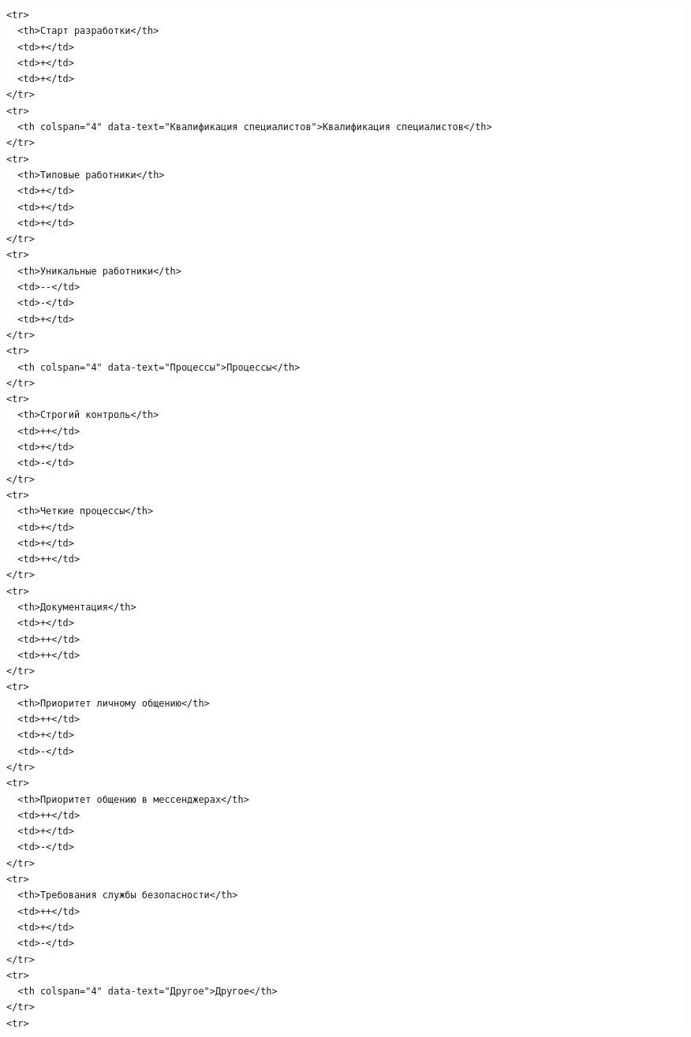     <tr>
      <th>Старт разработки</th>
      <td>+</td>
      <td>+</td>
      <td>+</td>
    </tr>
    <tr>
      <th colspan="4" data-text="Квалификация специалистов">Квалификация специалистов</th>
    </tr>
    <tr>
      <th>Типовые работники</th>
      <td>+</td>
      <td>+</td>
      <td>+</td>
    </tr>
    <tr>
      <th>Уникальные работники</th>
      <td>--</td>
      <td>-</td>
      <td>+</td>
    </tr>
    <tr>
      <th colspan="4" data-text="Процессы">Процессы</th>
    </tr>
    <tr>
      <th>Строгий контроль</th>
      <td>++</td>
      <td>+</td>
      <td>-</td>
    </tr>
    <tr>
      <th>Четкие процессы</th>
      <td>+</td>
      <td>+</td>
      <td>++</td>
    </tr>
    <tr>
      <th>Документация</th>
      <td>+</td>
      <td>++</td>
      <td>++</td>
    </tr>
    <tr>
      <th>Приоритет личному общению</th>
      <td>++</td>
      <td>+</td>
      <td>-</td>
    </tr>
    <tr>
      <th>Приоритет общению в мессенджерах</th>
      <td>++</td>
      <td>+</td>
      <td>-</td>
    </tr>
    <tr>
      <th>Требования службы безопасности</th>
      <td>++</td>
      <td>+</td>
      <td>-</td>
    </tr>
    <tr>
      <th colspan="4" data-text="Другое">Другое</th>
    </tr>
    <tr>